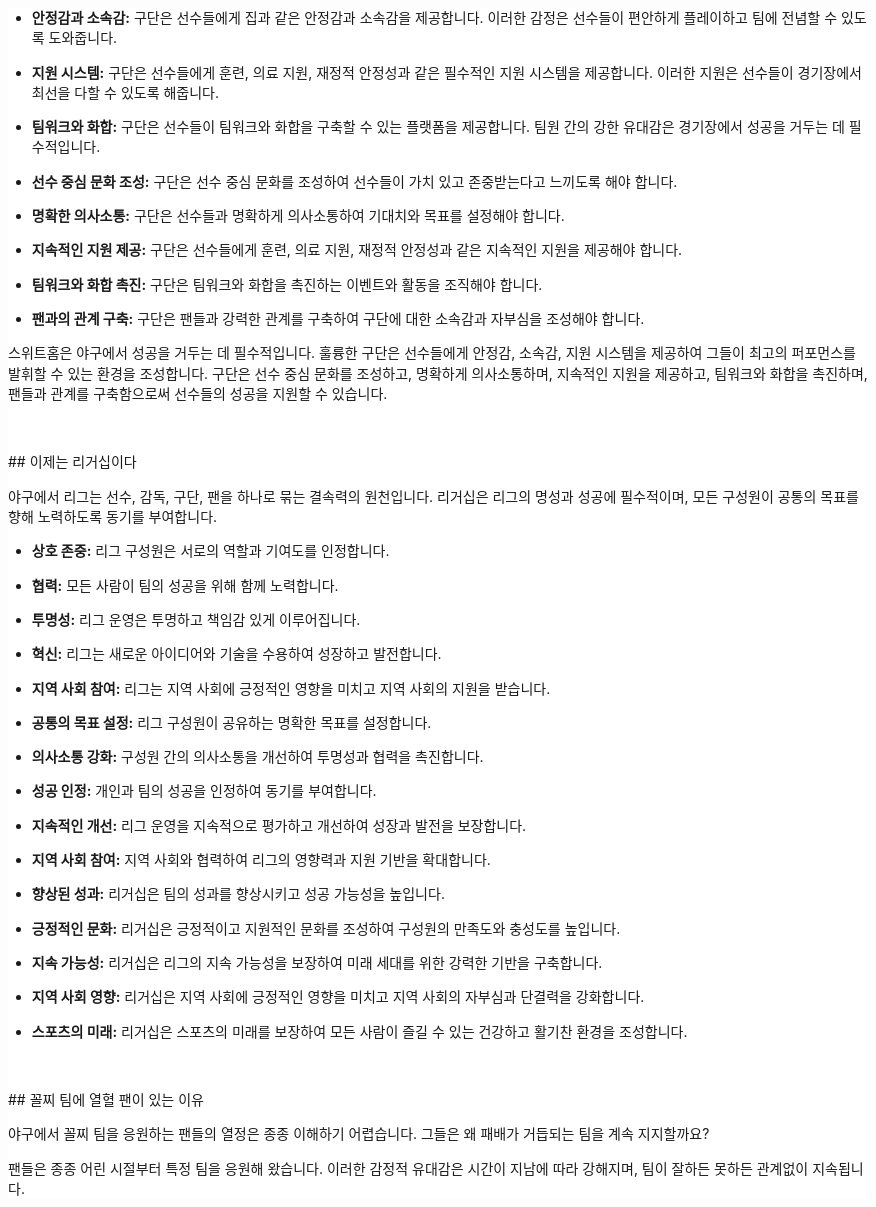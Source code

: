 

* **안정감과 소속감:** 구단은 선수들에게 집과 같은 안정감과 소속감을 제공합니다. 이러한 감정은 선수들이 편안하게 플레이하고 팀에 전념할 수 있도록 도와줍니다.
* **지원 시스템:** 구단은 선수들에게 훈련, 의료 지원, 재정적 안정성과 같은 필수적인 지원 시스템을 제공합니다. 이러한 지원은 선수들이 경기장에서 최선을 다할 수 있도록 해줍니다.
* **팀워크와 화합:** 구단은 선수들이 팀워크와 화합을 구축할 수 있는 플랫폼을 제공합니다. 팀원 간의 강한 유대감은 경기장에서 성공을 거두는 데 필수적입니다.



* **선수 중심 문화 조성:** 구단은 선수 중심 문화를 조성하여 선수들이 가치 있고 존중받는다고 느끼도록 해야 합니다.
* **명확한 의사소통:** 구단은 선수들과 명확하게 의사소통하여 기대치와 목표를 설정해야 합니다.
* **지속적인 지원 제공:** 구단은 선수들에게 훈련, 의료 지원, 재정적 안정성과 같은 지속적인 지원을 제공해야 합니다.
* **팀워크와 화합 촉진:** 구단은 팀워크와 화합을 촉진하는 이벤트와 활동을 조직해야 합니다.
* **팬과의 관계 구축:** 구단은 팬들과 강력한 관계를 구축하여 구단에 대한 소속감과 자부심을 조성해야 합니다.



스위트홈은 야구에서 성공을 거두는 데 필수적입니다. 훌륭한 구단은 선수들에게 안정감, 소속감, 지원 시스템을 제공하여 그들이 최고의 퍼포먼스를 발휘할 수 있는 환경을 조성합니다. 구단은 선수 중심 문화를 조성하고, 명확하게 의사소통하며, 지속적인 지원을 제공하고, 팀워크와 화합을 촉진하며, 팬들과 관계를 구축함으로써 선수들의 성공을 지원할 수 있습니다.

<p>&nbsp;</p>
## 이제는 리거십이다



야구에서 리그는 선수, 감독, 구단, 팬을 하나로 묶는 결속력의 원천입니다. 리거십은 리그의 명성과 성공에 필수적이며, 모든 구성원이 공통의 목표를 향해 노력하도록 동기를 부여합니다.



* **상호 존중:** 리그 구성원은 서로의 역할과 기여도를 인정합니다.
* **협력:** 모든 사람이 팀의 성공을 위해 함께 노력합니다.
* **투명성:** 리그 운영은 투명하고 책임감 있게 이루어집니다.
* **혁신:** 리그는 새로운 아이디어와 기술을 수용하여 성장하고 발전합니다.
* **지역 사회 참여:** 리그는 지역 사회에 긍정적인 영향을 미치고 지역 사회의 지원을 받습니다.



* **공통의 목표 설정:** 리그 구성원이 공유하는 명확한 목표를 설정합니다.
* **의사소통 강화:** 구성원 간의 의사소통을 개선하여 투명성과 협력을 촉진합니다.
* **성공 인정:** 개인과 팀의 성공을 인정하여 동기를 부여합니다.
* **지속적인 개선:** 리그 운영을 지속적으로 평가하고 개선하여 성장과 발전을 보장합니다.
* **지역 사회 참여:** 지역 사회와 협력하여 리그의 영향력과 지원 기반을 확대합니다.



* **향상된 성과:** 리거십은 팀의 성과를 향상시키고 성공 가능성을 높입니다.
* **긍정적인 문화:** 리거십은 긍정적이고 지원적인 문화를 조성하여 구성원의 만족도와 충성도를 높입니다.
* **지속 가능성:** 리거십은 리그의 지속 가능성을 보장하여 미래 세대를 위한 강력한 기반을 구축합니다.
* **지역 사회 영향:** 리거십은 지역 사회에 긍정적인 영향을 미치고 지역 사회의 자부심과 단결력을 강화합니다.
* **스포츠의 미래:** 리거십은 스포츠의 미래를 보장하여 모든 사람이 즐길 수 있는 건강하고 활기찬 환경을 조성합니다.

<p>&nbsp;</p>
## 꼴찌 팀에 열혈 팬이 있는 이유

야구에서 꼴찌 팀을 응원하는 팬들의 열정은 종종 이해하기 어렵습니다. 그들은 왜 패배가 거듭되는 팀을 계속 지지할까요?



팬들은 종종 어린 시절부터 특정 팀을 응원해 왔습니다. 이러한 감정적 유대감은 시간이 지남에 따라 강해지며, 팀이 잘하든 못하든 관계없이 지속됩니다.
